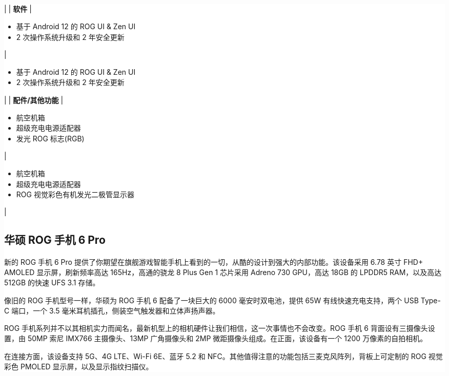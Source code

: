  |
| **软件** | 

*   基于 Android 12 的 ROG UI & Zen UI
*   2 次操作系统升级和 2 年安全更新

 | 

*   基于 Android 12 的 ROG UI & Zen UI
*   2 次操作系统升级和 2 年安全更新

 |
| **配件/其他功能** | 

*   航空机箱
*   超级充电电源适配器
*   发光 ROG 标志(RGB)

 | 

*   航空机箱
*   超级充电电源适配器
*   ROG 视觉彩色有机发光二极管显示器

 |

## 华硕 ROG 手机 6 Pro

新的 ROG 手机 6 Pro 提供了你期望在旗舰游戏智能手机上看到的一切，从酷的设计到强大的内部功能。该设备采用 6.78 英寸 FHD+ AMOLED 显示屏，刷新频率高达 165Hz，高通的骁龙 8 Plus Gen 1 芯片采用 Adreno 730 GPU，高达 18GB 的 LPDDR5 RAM，以及高达 512GB 的快速 UFS 3.1 存储。

像旧的 ROG 手机型号一样，华硕为 ROG 手机 6 配备了一块巨大的 6000 毫安时双电池，提供 65W 有线快速充电支持，两个 USB Type-C 端口，一个 3.5 毫米耳机插孔，侧装空气触发器和立体声扬声器。

ROG 手机系列并不以其相机实力而闻名，最新机型上的相机硬件让我们相信，这一次事情也不会改变。ROG 手机 6 背面设有三摄像头设置，由 50MP 索尼 IMX766 主摄像头、13MP 广角摄像头和 2MP 微距摄像头组成。在正面，该设备有一个 1200 万像素的自拍相机。

在连接方面，该设备支持 5G、4G LTE、Wi-Fi 6E、蓝牙 5.2 和 NFC。其他值得注意的功能包括三麦克风阵列，背板上可定制的 ROG 视觉彩色 PMOLED 显示屏，以及显示指纹扫描仪。
